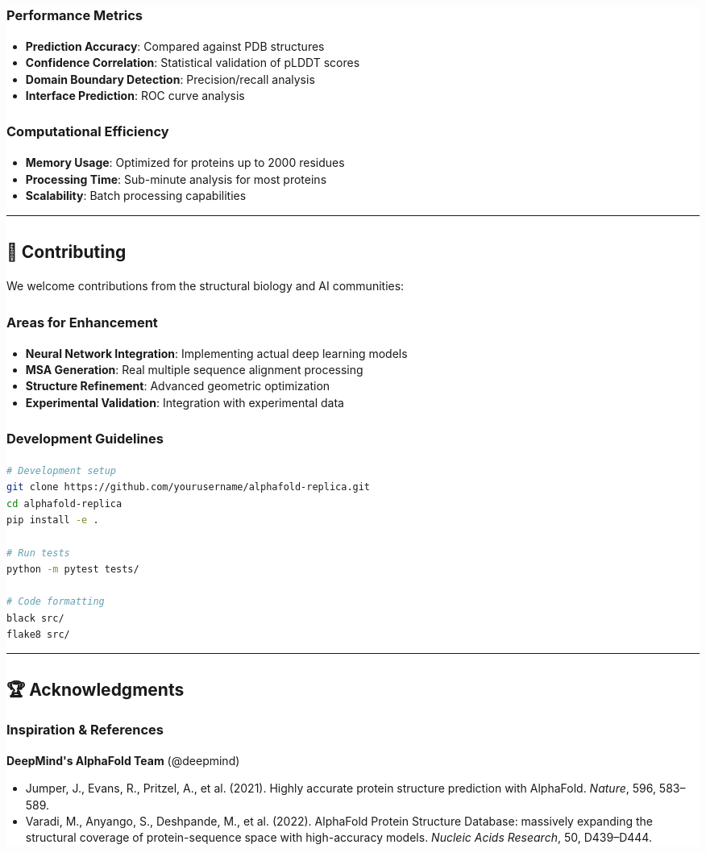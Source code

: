 ### Performance Metrics
- **Prediction Accuracy**: Compared against PDB structures
- **Confidence Correlation**: Statistical validation of pLDDT scores
- **Domain Boundary Detection**: Precision/recall analysis
- **Interface Prediction**: ROC curve analysis

### Computational Efficiency
- **Memory Usage**: Optimized for proteins up to 2000 residues
- **Processing Time**: Sub-minute analysis for most proteins
- **Scalability**: Batch processing capabilities

---

## 🤝 Contributing

We welcome contributions from the structural biology and AI communities:

### Areas for Enhancement
- **Neural Network Integration**: Implementing actual deep learning models
- **MSA Generation**: Real multiple sequence alignment processing
- **Structure Refinement**: Advanced geometric optimization
- **Experimental Validation**: Integration with experimental data

### Development Guidelines
```bash
# Development setup
git clone https://github.com/yourusername/alphafold-replica.git
cd alphafold-replica
pip install -e .

# Run tests
python -m pytest tests/

# Code formatting
black src/
flake8 src/
```

---

## 🏆 Acknowledgments

### Inspiration & References

**DeepMind's AlphaFold Team** (@deepmind)
- Jumper, J., Evans, R., Pritzel, A., et al. (2021). Highly accurate protein structure prediction with AlphaFold. *Nature*, 596, 583–589.
- Varadi, M., Anyango, S., Deshpande, M., et al. (2022). AlphaFold Protein Structure Database: massively expanding the structural coverage of protein-sequence space with high-accuracy models. *Nucleic Acids Research*, 50, D439–D444.
